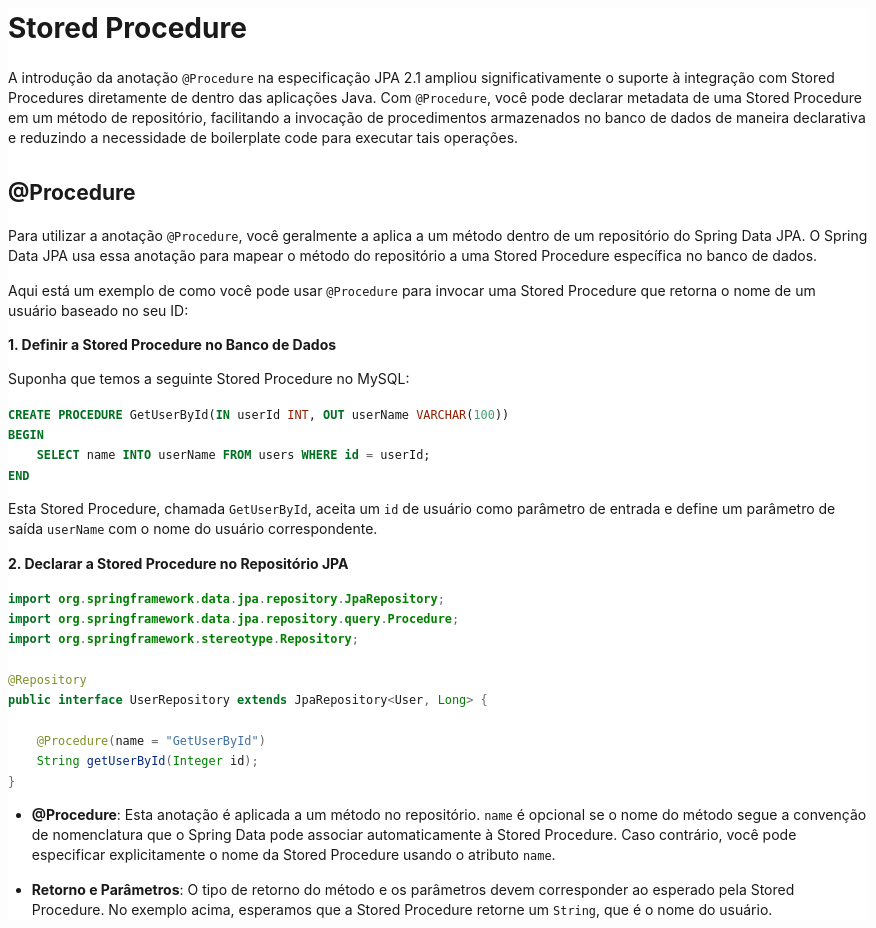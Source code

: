 # Stored Procedure

A introdução da anotação `@Procedure` na especificação JPA 2.1 ampliou significativamente o suporte à integração com Stored Procedures diretamente de dentro das aplicações Java. Com `@Procedure`, você pode declarar metadata de uma Stored Procedure em um método de repositório, facilitando a invocação de procedimentos armazenados no banco de dados de maneira declarativa e reduzindo a necessidade de boilerplate code para executar tais operações.

## @Procedure

Para utilizar a anotação `@Procedure`, você geralmente a aplica a um método dentro de um repositório do Spring Data JPA. O Spring Data JPA usa essa anotação para mapear o método do repositório a uma Stored Procedure específica no banco de dados.

Aqui está um exemplo de como você pode usar `@Procedure` para invocar uma Stored Procedure que retorna o nome de um usuário baseado no seu ID:

**1. Definir a Stored Procedure no Banco de Dados**

Suponha que temos a seguinte Stored Procedure no MySQL:

```sql
CREATE PROCEDURE GetUserById(IN userId INT, OUT userName VARCHAR(100))
BEGIN
    SELECT name INTO userName FROM users WHERE id = userId;
END
```

Esta Stored Procedure, chamada `GetUserById`, aceita um `id` de usuário como parâmetro de entrada e define um parâmetro de saída `userName` com o nome do usuário correspondente.

**2. Declarar a Stored Procedure no Repositório JPA**

```java
import org.springframework.data.jpa.repository.JpaRepository;
import org.springframework.data.jpa.repository.query.Procedure;
import org.springframework.stereotype.Repository;

@Repository
public interface UserRepository extends JpaRepository<User, Long> {

    @Procedure(name = "GetUserById")
    String getUserById(Integer id);
}
```

- **@Procedure**: Esta anotação é aplicada a um método no repositório. `name` é opcional se o nome do método segue a convenção de nomenclatura que o Spring Data pode associar automaticamente à Stored Procedure. Caso contrário, você pode especificar explicitamente o nome da Stored Procedure usando o atributo `name`.

- **Retorno e Parâmetros**: O tipo de retorno do método e os parâmetros devem corresponder ao esperado pela Stored Procedure. No exemplo acima, esperamos que a Stored Procedure retorne um `String`, que é o nome do usuário.
